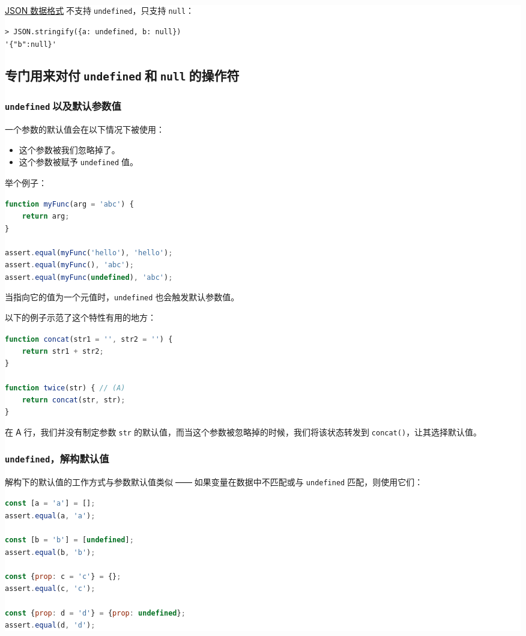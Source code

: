 [JSON 数据格式](https://exploringjs.com/impatient-js/ch_json.html) 不支持 `undefined`，只支持 `null`：

```repl
> JSON.stringify({a: undefined, b: null})
'{"b":null}'
```

## 专门用来对付 `undefined` 和 `null` 的操作符

### `undefined` 以及默认参数值

一个参数的默认值会在以下情况下被使用：

* 这个参数被我们忽略掉了。
* 这个参数被赋予 `undefined` 值。

举个例子：

```js
function myFunc(arg = 'abc') {
    return arg;
}

assert.equal(myFunc('hello'), 'hello');
assert.equal(myFunc(), 'abc');
assert.equal(myFunc(undefined), 'abc');
```

当指向它的值为一个元值时，`undefined` 也会触发默认参数值。

以下的例子示范了这个特性有用的地方：

```js
function concat(str1 = '', str2 = '') {
    return str1 + str2;
}

function twice(str) { // (A)
    return concat(str, str);
}
```

在 A 行，我们并没有制定参数 `str` 的默认值，而当这个参数被忽略掉的时候，我们将该状态转发到 `concat()`，让其选择默认值。

### `undefined`，解构默认值

解构下的默认值的工作方式与参数默认值类似 —— 如果变量在数据中不匹配或与 `undefined` 匹配，则使用它们：

```js
const [a = 'a'] = [];
assert.equal(a, 'a');

const [b = 'b'] = [undefined];
assert.equal(b, 'b');

const {prop: c = 'c'} = {};
assert.equal(c, 'c');

const {prop: d = 'd'} = {prop: undefined};
assert.equal(d, 'd');
```
